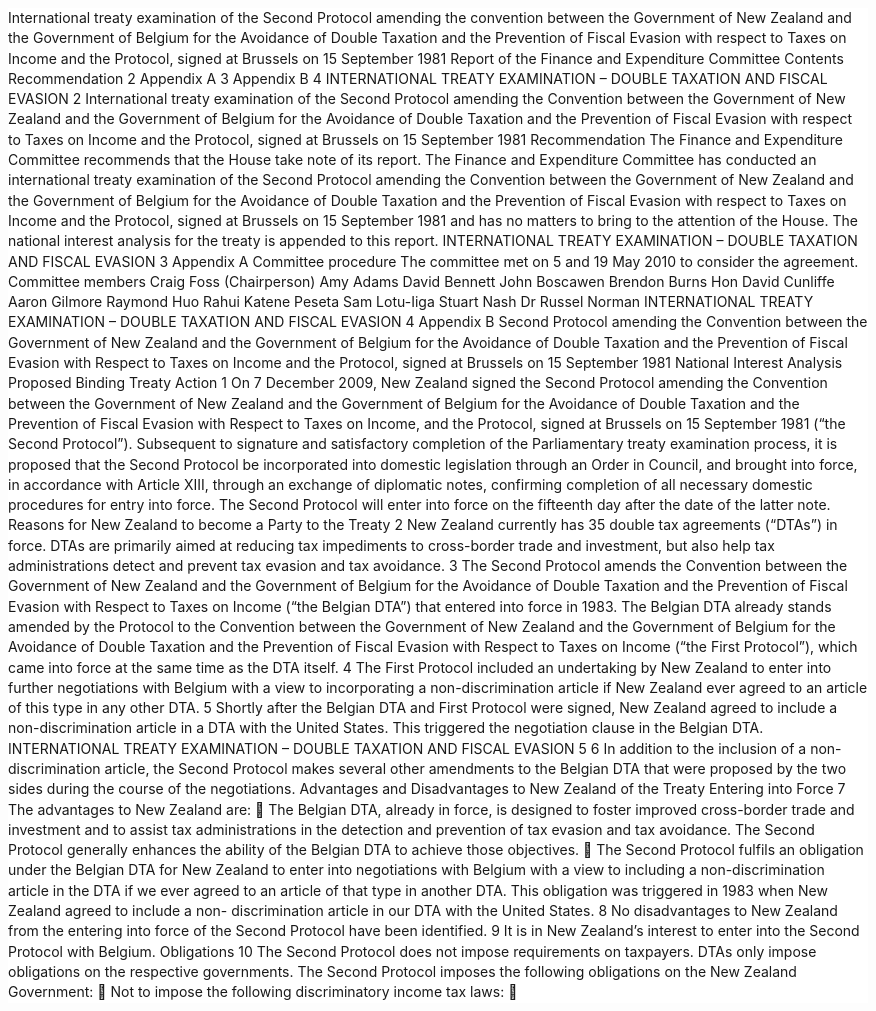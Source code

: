 International treaty examination of the Second Protocol amending the convention between the Government of New Zealand and the Government of Belgium for the Avoidance of Double Taxation and the Prevention of Fiscal Evasion with respect to Taxes on Income and the Protocol, signed at Brussels on 15 September 1981 Report of the Finance and Expenditure Committee Contents Recommendation 2 Appendix A 3 Appendix B 4 INTERNATIONAL TREATY EXAMINATION – DOUBLE TAXATION AND FISCAL EVASION 2 International treaty examination of the Second Protocol amending the Convention between the Government of New Zealand and the Government of Belgium for the Avoidance of Double Taxation and the Prevention of Fiscal Evasion with respect to Taxes on Income and the Protocol, signed at Brussels on 15 September 1981 Recommendation The Finance and Expenditure Committee recommends that the House take note of its report. The Finance and Expenditure Committee has conducted an international treaty examination of the Second Protocol amending the Convention between the Government of New Zealand and the Government of Belgium for the Avoidance of Double Taxation and the Prevention of Fiscal Evasion with respect to Taxes on Income and the Protocol, signed at Brussels on 15 September 1981 and has no matters to bring to the attention of the House. The national interest analysis for the treaty is appended to this report. INTERNATIONAL TREATY EXAMINATION – DOUBLE TAXATION AND FISCAL EVASION 3 Appendix A Committee procedure The committee met on 5 and 19 May 2010 to consider the agreement. Committee members Craig Foss (Chairperson) Amy Adams David Bennett John Boscawen Brendon Burns Hon David Cunliffe Aaron Gilmore Raymond Huo Rahui Katene Peseta Sam Lotu-Iiga Stuart Nash Dr Russel Norman INTERNATIONAL TREATY EXAMINATION – DOUBLE TAXATION AND FISCAL EVASION 4 Appendix B Second Protocol amending the Convention between the Government of New Zealand and the Government of Belgium for the Avoidance of Double Taxation and the Prevention of Fiscal Evasion with Respect to Taxes on Income and the Protocol, signed at Brussels on 15 September 1981 National Interest Analysis Proposed Binding Treaty Action 1 On 7 December 2009, New Zealand signed the Second Protocol amending the Convention between the Government of New Zealand and the Government of Belgium for the Avoidance of Double Taxation and the Prevention of Fiscal Evasion with Respect to Taxes on Income, and the Protocol, signed at Brussels on 15 September 1981 (“the Second Protocol”). Subsequent to signature and satisfactory completion of the Parliamentary treaty examination process, it is proposed that the Second Protocol be incorporated into domestic legislation through an Order in Council, and brought into force, in accordance with Article XIII, through an exchange of diplomatic notes, confirming completion of all necessary domestic procedures for entry into force. The Second Protocol will enter into force on the fifteenth day after the date of the latter note. Reasons for New Zealand to become a Party to the Treaty 2 New Zealand currently has 35 double tax agreements (“DTAs”) in force. DTAs are primarily aimed at reducing tax impediments to cross-border trade and investment, but also help tax administrations detect and prevent tax evasion and tax avoidance. 3 The Second Protocol amends the Convention between the Government of New Zealand and the Government of Belgium for the Avoidance of Double Taxation and the Prevention of Fiscal Evasion with Respect to Taxes on Income (“the Belgian DTA”) that entered into force in 1983. The Belgian DTA already stands amended by the Protocol to the Convention between the Government of New Zealand and the Government of Belgium for the Avoidance of Double Taxation and the Prevention of Fiscal Evasion with Respect to Taxes on Income (“the First Protocol”), which came into force at the same time as the DTA itself. 4 The First Protocol included an undertaking by New Zealand to enter into further negotiations with Belgium with a view to incorporating a non-discrimination article if New Zealand ever agreed to an article of this type in any other DTA. 5 Shortly after the Belgian DTA and First Protocol were signed, New Zealand agreed to include a non-discrimination article in a DTA with the United States. This triggered the negotiation clause in the Belgian DTA. INTERNATIONAL TREATY EXAMINATION – DOUBLE TAXATION AND FISCAL EVASION 5 6 In addition to the inclusion of a non-discrimination article, the Second Protocol makes several other amendments to the Belgian DTA that were proposed by the two sides during the course of the negotiations. Advantages and Disadvantages to New Zealand of the Treaty Entering into Force 7 The advantages to New Zealand are:  The Belgian DTA, already in force, is designed to foster improved cross-border trade and investment and to assist tax administrations in the detection and prevention of tax evasion and tax avoidance. The Second Protocol generally enhances the ability of the Belgian DTA to achieve those objectives.  The Second Protocol fulfils an obligation under the Belgian DTA for New Zealand to enter into negotiations with Belgium with a view to including a non-discrimination article in the DTA if we ever agreed to an article of that type in another DTA. This obligation was triggered in 1983 when New Zealand agreed to include a non- discrimination article in our DTA with the United States. 8 No disadvantages to New Zealand from the entering into force of the Second Protocol have been identified. 9 It is in New Zealand’s interest to enter into the Second Protocol with Belgium. Obligations 10 The Second Protocol does not impose requirements on taxpayers. DTAs only impose obligations on the respective governments. The Second Protocol imposes the following obligations on the New Zealand Government:  Not to impose the following discriminatory income tax laws: 